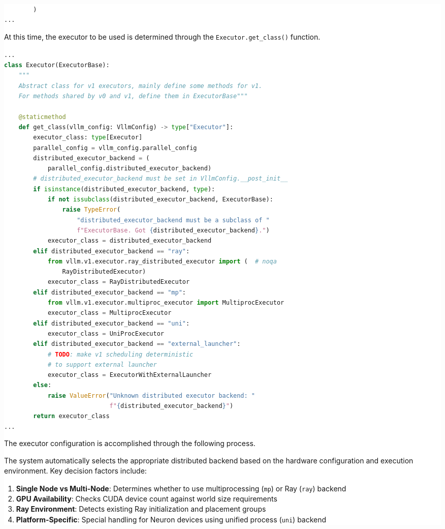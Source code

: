 ```python vllm/v1/engine/async_llm.py https://github.com/vllm-project/vllm/blob/v0.9.0.1/vllm/v1/engine/async_llm.py#L139-L165
        )
...
```

At this time, the executor to be used is determined through the `Executor.get_class()` function.

```python vllm/v1/executor/abstract.py https://github.com/vllm-project/vllm/blob/v0.9.0.1/vllm/v1/executor/abstract.py#L21-L55
...
class Executor(ExecutorBase):
    """
    Abstract class for v1 executors, mainly define some methods for v1.
    For methods shared by v0 and v1, define them in ExecutorBase"""

    @staticmethod
    def get_class(vllm_config: VllmConfig) -> type["Executor"]:
        executor_class: type[Executor]
        parallel_config = vllm_config.parallel_config
        distributed_executor_backend = (
            parallel_config.distributed_executor_backend)
        # distributed_executor_backend must be set in VllmConfig.__post_init__
        if isinstance(distributed_executor_backend, type):
            if not issubclass(distributed_executor_backend, ExecutorBase):
                raise TypeError(
                    "distributed_executor_backend must be a subclass of "
                    f"ExecutorBase. Got {distributed_executor_backend}.")
            executor_class = distributed_executor_backend
        elif distributed_executor_backend == "ray":
            from vllm.v1.executor.ray_distributed_executor import (  # noqa
                RayDistributedExecutor)
            executor_class = RayDistributedExecutor
        elif distributed_executor_backend == "mp":
            from vllm.v1.executor.multiproc_executor import MultiprocExecutor
            executor_class = MultiprocExecutor
        elif distributed_executor_backend == "uni":
            executor_class = UniProcExecutor
        elif distributed_executor_backend == "external_launcher":
            # TODO: make v1 scheduling deterministic
            # to support external launcher
            executor_class = ExecutorWithExternalLauncher
        else:
            raise ValueError("Unknown distributed executor backend: "
                             f"{distributed_executor_backend}")
        return executor_class
...
```

The executor configuration is accomplished through the following process.

The system automatically selects the appropriate distributed backend based on the hardware configuration and execution environment.
Key decision factors include:

1. **Single Node vs Multi-Node**: Determines whether to use multiprocessing (`mp`) or Ray (`ray`) backend
2. **GPU Availability**: Checks CUDA device count against world size requirements
3. **Ray Environment**: Detects existing Ray initialization and placement groups
4. **Platform-Specific**: Special handling for Neuron devices using unified process (`uni`) backend
